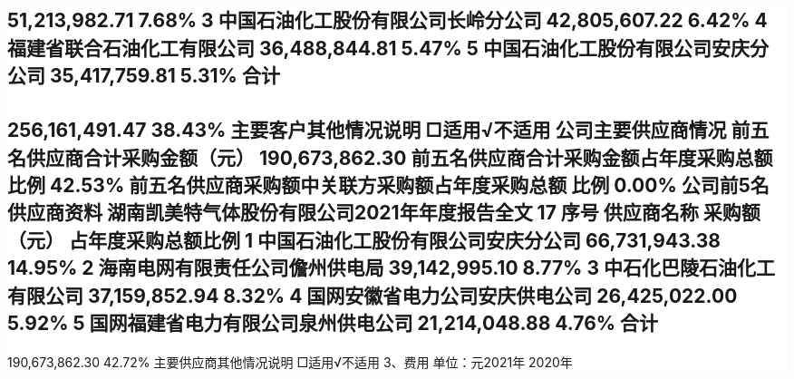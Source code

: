 51,213,982.71
7.68%
3
中国石油化工股份有限公司长岭分公司
42,805,607.22
6.42%
4
福建省联合石油化工有限公司
36,488,844.81
5.47%
5
中国石油化工股份有限公司安庆分公司
35,417,759.81
5.31%
合计
--
256,161,491.47
38.43%
主要客户其他情况说明
□适用√不适用
公司主要供应商情况
前五名供应商合计采购金额（元）
190,673,862.30
前五名供应商合计采购金额占年度采购总额比例
42.53%
前五名供应商采购额中关联方采购额占年度采购总额
比例
0.00%
公司前5名供应商资料
湖南凯美特气体股份有限公司2021年年度报告全文
17
序号
供应商名称
采购额（元）
占年度采购总额比例
1
中国石油化工股份有限公司安庆分公司
66,731,943.38
14.95%
2
海南电网有限责任公司儋州供电局
39,142,995.10
8.77%
3
中石化巴陵石油化工有限公司
37,159,852.94
8.32%
4
国网安徽省电力公司安庆供电公司
26,425,022.00
5.92%
5
国网福建省电力有限公司泉州供电公司
21,214,048.88
4.76%
合计
--
190,673,862.30
42.72%
主要供应商其他情况说明
□适用√不适用
3、费用
单位：元2021年
2020年